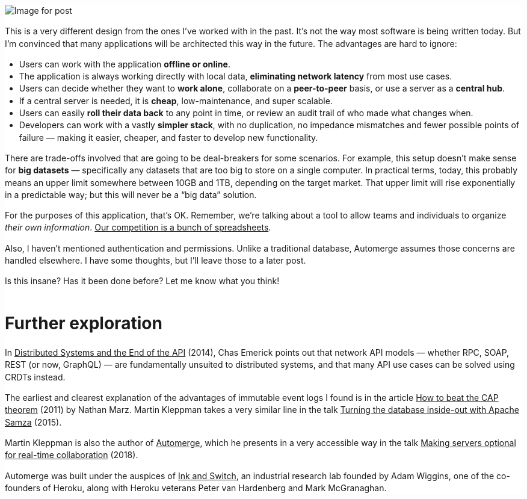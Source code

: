 <img alt="Image for post" class="t u v iz ak" src="https://miro.medium.com/max/5464/1\*I\_E1eXQgcFwiGrllvm4NhQ.png" width="2732" height="2048" srcSet="https://miro.medium.com/max/552/1\*I\_E1eXQgcFwiGrllvm4NhQ.png 276w, https://miro.medium.com/max/1104/1\*I\_E1eXQgcFwiGrllvm4NhQ.png 552w, https://miro.medium.com/max/1280/1\*I\_E1eXQgcFwiGrllvm4NhQ.png 640w, https://miro.medium.com/max/1456/1\*I\_E1eXQgcFwiGrllvm4NhQ.png 728w, https://miro.medium.com/max/1632/1\*I\_E1eXQgcFwiGrllvm4NhQ.png 816w, https://miro.medium.com/max/1808/1\*I\_E1eXQgcFwiGrllvm4NhQ.png 904w, https://miro.medium.com/max/1984/1\*I\_E1eXQgcFwiGrllvm4NhQ.png 992w, https://miro.medium.com/max/2000/1\*I\_E1eXQgcFwiGrllvm4NhQ.png 1000w" sizes="1000px"/>

This is a very different design from the ones I’ve worked with in the past. It’s not the way most software is being written today. But I’m convinced that many applications will be architected this way in the future. The advantages are hard to ignore:

- Users can work with the application **offline or online**.
- The application is always working directly with local data, **eliminating network latency** from most use cases.
- Users can decide whether they want to **work alone**, collaborate on a **peer-to-peer** basis, or use a server as a **central hub**.
- If a central server is needed, it is **cheap**, low-maintenance, and super scalable.
- Users can easily **roll their data back** to any point in time, or review an audit trail of who made what changes when.
- Developers can work with a vastly **simpler stack**, with no duplication, no impedance mismatches and fewer possible points of failure — making it easier, cheaper, and faster to develop new functionality.

There are trade-offs involved that are going to be deal-breakers for some scenarios. For example, this setup doesn’t make sense for **big datasets** — specifically any datasets that are too big to store on a single computer. In practical terms, today, this probably means an upper limit somewhere between 10GB and 1TB, depending on the target market. That upper limit will rise exponentially in a predictable way; but this will never be a “big data” solution.

For the purposes of this application, that’s OK. Remember, we’re talking about a tool to allow teams and individuals to organize _their own information_. [Our competition is a bunch of spreadsheets](https://medium.com/all-the-things/a-single-infinitely-customizable-app-for-everything-else-9abed7c5b5e7).

Also, I haven’t mentioned authentication and permissions. Unlike a traditional database, Automerge assumes those concerns are handled elsewhere. I have some thoughts, but I’ll leave those to a later post.

Is this insane? Has it been done before? Let me know what you think!

# Further exploration

In [Distributed Systems and the End of the API](https://writings.quilt.org/2014/05/12/distributed-systems-and-the-end-of-the-api/) (2014), Chas Emerick points out that network API models — whether RPC, SOAP, REST (or now, GraphQL) — are fundamentally unsuited to distributed systems, and that many API use cases can be solved using CRDTs instead.

The earliest and clearest explanation of the advantages of immutable event logs I found is in the article [How to beat the CAP theorem](http://nathanmarz.com/blog/how-to-beat-the-cap-theorem.html) (2011) by Nathan Marz. Martin Kleppman takes a very similar line in the talk [Turning the database inside-out with Apache Samza](https://martin.kleppmann.com/2015/03/04/turning-the-database-inside-out.html) (2015).

Martin Kleppman is also the author of [Automerge](https://github.com/automerge/automerge), which he presents in a very accessible way in the talk [Making servers optional for real-time collaboration](https://www.youtube.com/watch?v=PHz17gwiOc8) (2018).

Automerge was built under the auspices of [Ink and Switch](https://www.inkandswitch.com/), an industrial research lab founded by Adam Wiggins, one of the co-founders of Heroku, along with Heroku veterans Peter van Hardenberg and Mark McGranaghan.
